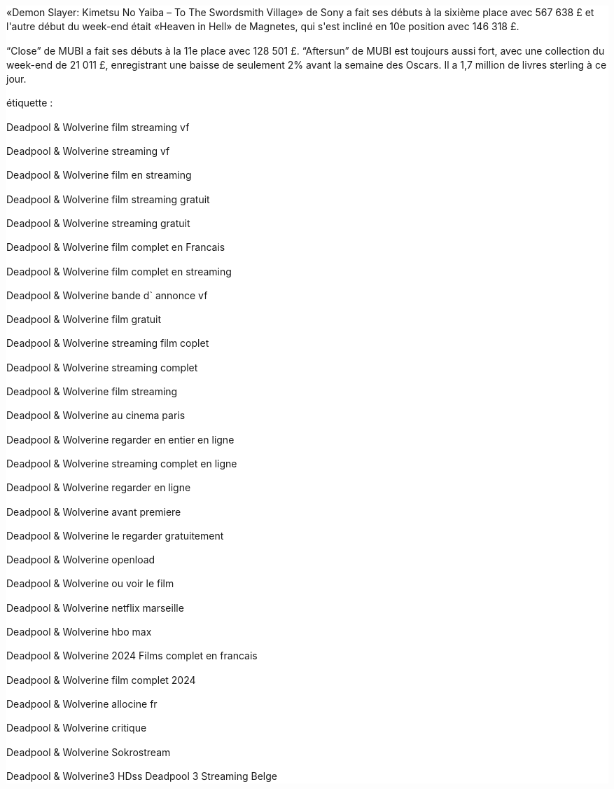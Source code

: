 «Demon Slayer: Kimetsu No Yaiba – To The Swordsmith Village» de Sony a fait ses débuts à la sixième place avec 567 638 £ et l'autre début du week-end était «Heaven in Hell» de Magnetes, qui s'est incliné en 10e position avec 146 318 £.

“Close” de MUBI a fait ses débuts à la 11e place avec 128 501 £. “Aftersun” de MUBI est toujours aussi fort, avec une collection du week-end de 21 011 £, enregistrant une baisse de seulement 2% avant la semaine des Oscars. Il a 1,7 million de livres sterling à ce jour.

étiquette :

Deadpool & Wolverine film streaming vf

Deadpool & Wolverine streaming vf

Deadpool & Wolverine film en streaming

Deadpool & Wolverine film streaming gratuit

Deadpool & Wolverine streaming gratuit

Deadpool & Wolverine film complet en Francais

Deadpool & Wolverine film complet en streaming

Deadpool & Wolverine bande d` annonce vf

Deadpool & Wolverine film gratuit

Deadpool & Wolverine streaming film coplet

Deadpool & Wolverine streaming complet

Deadpool & Wolverine film streaming

Deadpool & Wolverine au cinema paris

Deadpool & Wolverine regarder en entier en ligne

Deadpool & Wolverine streaming complet en ligne

Deadpool & Wolverine regarder en ligne

Deadpool & Wolverine avant premiere

Deadpool & Wolverine le regarder gratuitement

Deadpool & Wolverine openload

Deadpool & Wolverine ou voir le film

Deadpool & Wolverine netflix marseille

Deadpool & Wolverine hbo max

Deadpool & Wolverine 2024 Films complet en francais

Deadpool & Wolverine film complet 2024

Deadpool & Wolverine allocine fr

Deadpool & Wolverine critique

Deadpool & Wolverine Sokrostream

Deadpool & Wolverine3 HDss Deadpool 3 Streaming Belge
